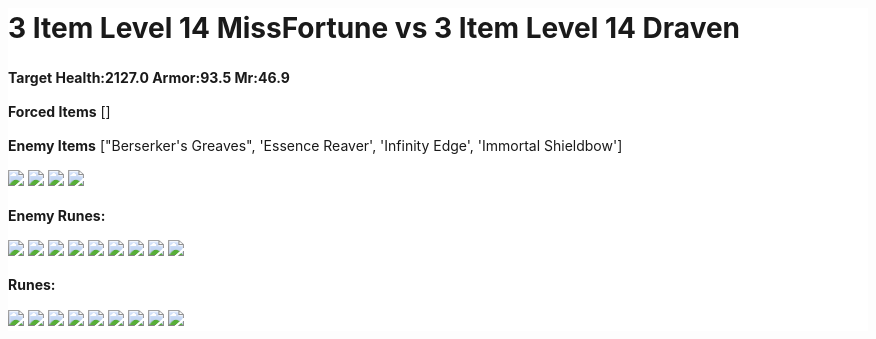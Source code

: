 







# 3 Item Level 14 MissFortune vs 3 Item Level 14 Draven

**Target Health:2127.0 Armor:93.5 Mr:46.9**


**Forced Items** []








**Enemy Items** ["Berserker's Greaves", 'Essence Reaver', 'Infinity Edge', 'Immortal Shieldbow']





![](/item/3006.png)
![](/item/3508.png)
![](/item/3031.png)
![](/item/6673.png)



**Enemy Runes:**





![](/Styles/Precision/LethalTempo/LethalTempo.png)
![](/Styles/Precision/Triumph.png)
![](/Styles/Precision/LegendBloodline/LegendBloodline.png)
![](/Styles/Sorcery/LastStand/LastStand.png)
![](/Styles/Domination/EyeballCollection/EyeballCollection.png)
![](/Styles/Domination/TreasureHunter/TreasureHunter.png)
![](/StatMods/StatModsAttackSpeedIcon.png)
![](/StatMods/StatModsAdaptiveForceIcon.png)
![](/StatMods/StatModsArmorIcon.png)



**Runes:**


![](/Styles/Precision/PressTheAttack/PressTheAttack.png)
![](/Styles/Precision/Overheal.png)
![](/Styles/Precision/LegendAlacrity/LegendAlacrity.png)
![](/Styles/Precision/CutDown/CutDown.png)
![](/Styles/Sorcery/AbsoluteFocus/AbsoluteFocus.png)
![](/Styles/Sorcery/GatheringStorm/GatheringStorm.png)
![](/StatMods/StatModsAttackSpeedIcon.png)
![](/StatMods/StatModsAdaptiveForceIcon.png)
![](/StatMods/StatModsArmorIcon.png)
